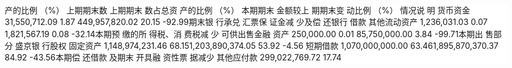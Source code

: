 产的比例
（%）
上期期末数
上期期末
数占总资
产的比例
（%）
本期期末
金额较上
期期末变
动比例
（%）
情况说
明
货币资金
31,550,712.09
1.87
449,957,820.02
20.15
-92.99期末银
行承兑
汇票保
证金减
少及偿
还银行
借款
其他流动资产
1,236,031.03
0.07
1,821,567.19
0.08
-32.14本期预
缴的所
得税、消
费税减
少
可供出售金融
资产
250,000.00
0.01
85,750,000.00
3.84
-99.71本期出
售部分
盛京银
行股权
固定资产
1,148,974,231.46
68.151,203,890,374.05
53.92
-4.56
短期借款
1,070,000,000.00
63.461,895,870,370.37
84.92
-43.56本期偿
还借款
及期末
开具融
资性票
据减少
其他应付款
299,022,769.72
17.74